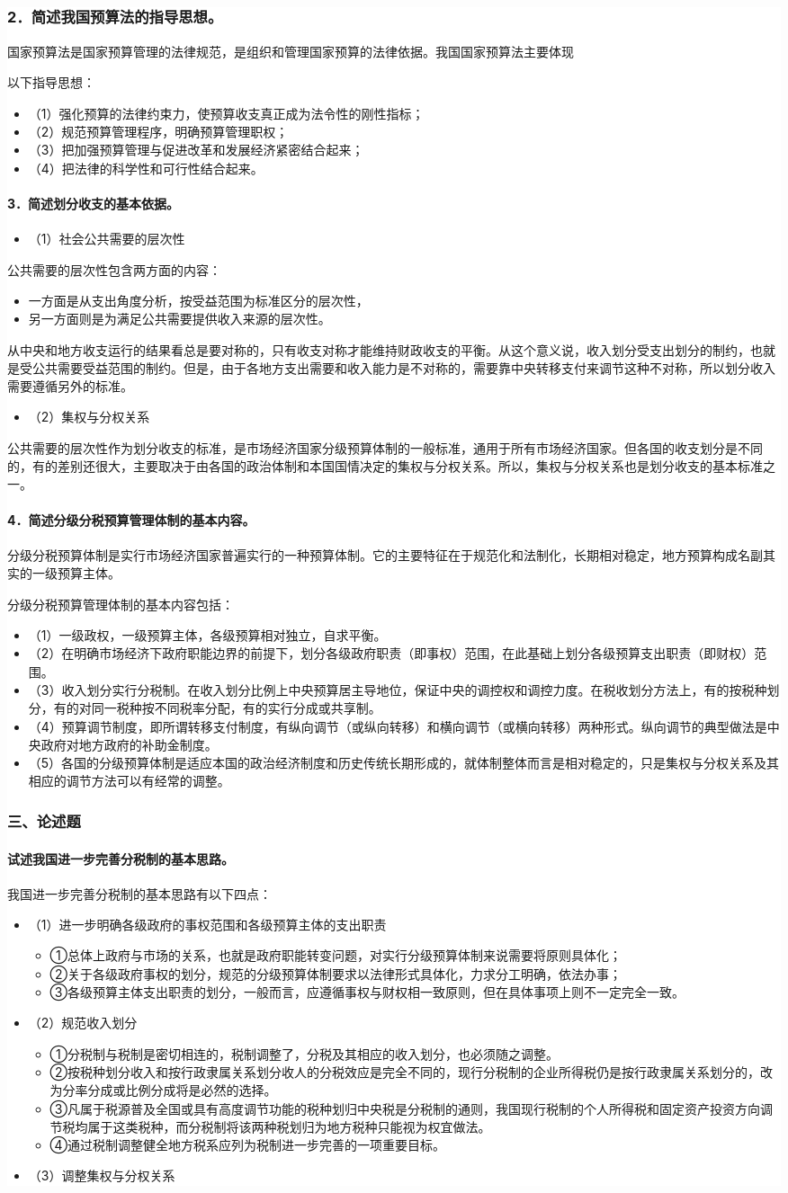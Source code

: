 ### 2．简述我国预算法的指导思想。

国家预算法是国家预算管理的法律规范，是组织和管理国家预算的法律依据。我国国家预算法主要体现

以下指导思想：

- （1）强化预算的法律约束力，使预算收支真正成为法令性的刚性指标；
- （2）规范预算管理程序，明确预算管理职权；
- （3）把加强预算管理与促进改革和发展经济紧密结合起来；
- （4）把法律的科学性和可行性结合起来。

#### 3．简述划分收支的基本依据。

- （1）社会公共需要的层次性

公共需要的层次性包含两方面的内容：
- 一方面是从支出角度分析，按受益范围为标准区分的层次性，
- 另一方面则是为满足公共需要提供收入来源的层次性。

从中央和地方收支运行的结果看总是要对称的，只有收支对称才能维持财政收支的平衡。从这个意义说，收入划分受支出划分的制约，也就是受公共需要受益范围的制约。但是，由于各地方支出需要和收入能力是不对称的，需要靠中央转移支付来调节这种不对称，所以划分收入需要遵循另外的标准。

- （2）集权与分权关系

公共需要的层次性作为划分收支的标准，是市场经济国家分级预算体制的一般标准，通用于所有市场经济国家。但各国的收支划分是不同的，有的差别还很大，主要取决于由各国的政治体制和本国国情决定的集权与分权关系。所以，集权与分权关系也是划分收支的基本标准之一。

#### 4．简述分级分税预算管理体制的基本内容。

分级分税预算体制是实行市场经济国家普遍实行的一种预算体制。它的主要特征在于规范化和法制化，长期相对稳定，地方预算构成名副其实的一级预算主体。

分级分税预算管理体制的基本内容包括：

- （1）一级政权，一级预算主体，各级预算相对独立，自求平衡。
- （2）在明确市场经济下政府职能边界的前提下，划分各级政府职责（即事权）范围，在此基础上划分各级预算支出职责（即财权）范围。
- （3）收入划分实行分税制。在收入划分比例上中央预算居主导地位，保证中央的调控权和调控力度。在税收划分方法上，有的按税种划分，有的对同一税种按不同税率分配，有的实行分成或共享制。
- （4）预算调节制度，即所谓转移支付制度，有纵向调节（或纵向转移）和横向调节（或横向转移）两种形式。纵向调节的典型做法是中央政府对地方政府的补助金制度。
- （5）各国的分级预算体制是适应本国的政治经济制度和历史传统长期形成的，就体制整体而言是相对稳定的，只是集权与分权关系及其相应的调节方法可以有经常的调整。

### 三、论述题

#### 试述我国进一步完善分税制的基本思路。

我国进一步完善分税制的基本思路有以下四点：

- （1）进一步明确各级政府的事权范围和各级预算主体的支出职责
	- ①总体上政府与市场的关系，也就是政府职能转变问题，对实行分级预算体制来说需要将原则具体化；
	- ②关于各级政府事权的划分，规范的分级预算体制要求以法律形式具体化，力求分工明确，依法办事；
	- ③各级预算主体支出职责的划分，一般而言，应遵循事权与财权相一致原则，但在具体事项上则不一定完全一致。

- （2）规范收入划分
	- ①分税制与税制是密切相连的，税制调整了，分税及其相应的收入划分，也必须随之调整。
	- ②按税种划分收入和按行政隶属关系划分收人的分税效应是完全不同的，现行分税制的企业所得税仍是按行政隶属关系划分的，改为分率分成或比例分成将是必然的选择。
	- ③凡属于税源普及全国或具有高度调节功能的税种划归中央税是分税制的通则，我国现行税制的个人所得税和固定资产投资方向调节税均属于这类税种，而分税制将该两种税划归为地方税种只能视为权宜做法。
	- ④通过税制调整健全地方税系应列为税制进一步完善的一项重要目标。

- （3）调整集权与分权关系
